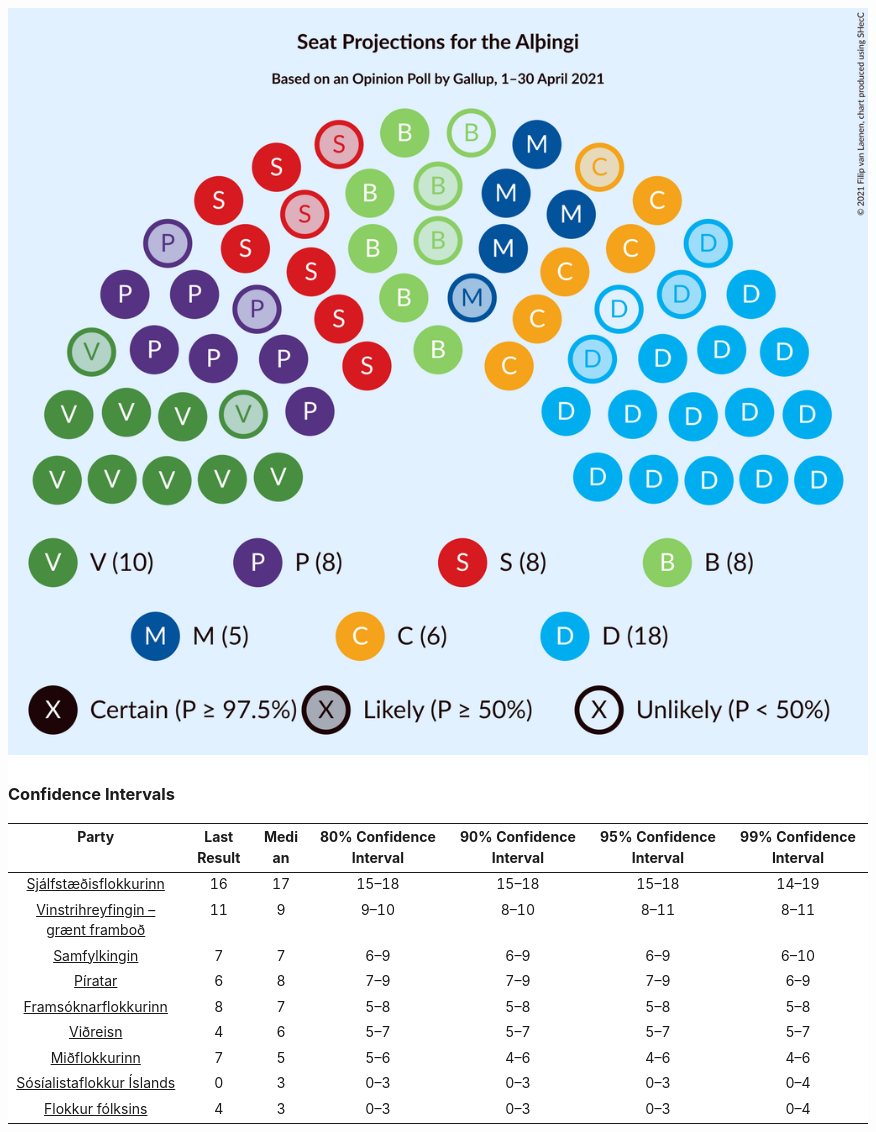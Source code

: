 ![Graph with seating plan not yet produced](2021-04-30-Gallup-seating-plan.png "Seating Plan")

### Confidence Intervals

| Party | Last Result | Median | 80% Confidence Interval | 90% Confidence Interval | 95% Confidence Interval | 99% Confidence Interval |
|:-----:|:-----------:|:------:|:-----------------------:|:-----------------------:|:-----------------------:|:-----------------------:|
| <a href="#sjálfstæðisflokkurinn">Sjálfstæðisflokkurinn</a> | 16 | 17 | 15–18 |15–18 |15–18 |14–19 |
| <a href="#vinstrihreyfingin-–-grænt-framboð">Vinstrihreyfingin – grænt framboð</a> | 11 | 9 | 9–10 |8–10 |8–11 |8–11 |
| <a href="#samfylkingin">Samfylkingin</a> | 7 | 7 | 6–9 |6–9 |6–9 |6–10 |
| <a href="#píratar">Píratar</a> | 6 | 8 | 7–9 |7–9 |7–9 |6–9 |
| <a href="#framsóknarflokkurinn">Framsóknarflokkurinn</a> | 8 | 7 | 5–8 |5–8 |5–8 |5–8 |
| <a href="#viðreisn">Viðreisn</a> | 4 | 6 | 5–7 |5–7 |5–7 |5–7 |
| <a href="#miðflokkurinn">Miðflokkurinn</a> | 7 | 5 | 5–6 |4–6 |4–6 |4–6 |
| <a href="#sósíalistaflokkur-íslands">Sósíalistaflokkur Íslands</a> | 0 | 3 | 0–3 |0–3 |0–3 |0–4 |
| <a href="#flokkur-fólksins">Flokkur fólksins</a> | 4 | 3 | 0–3 |0–3 |0–3 |0–4 |
